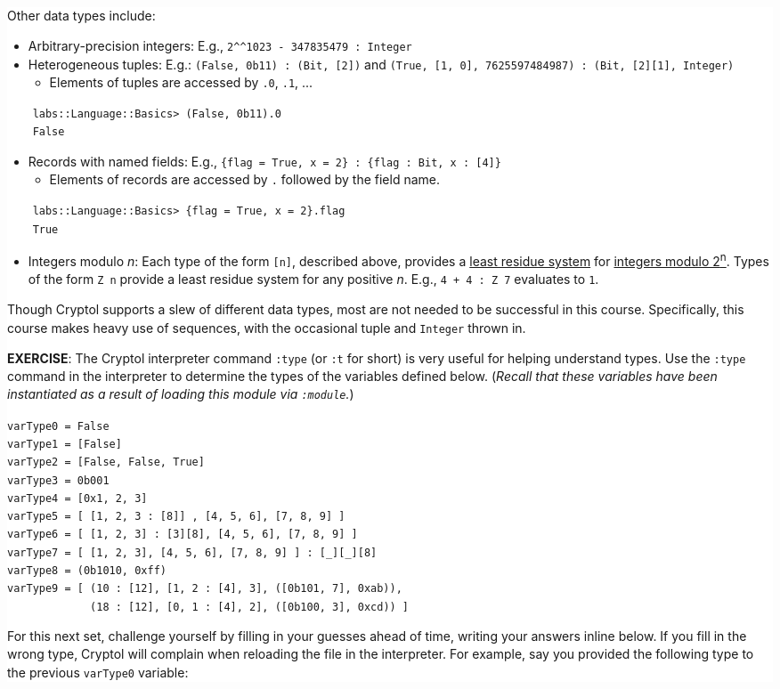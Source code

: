 Other data types include:
  * Arbitrary-precision integers: E.g., `2^^1023 - 347835479 :
    Integer`
  * Heterogeneous tuples: E.g.: `(False, 0b11) : (Bit, [2])` and
    `(True, [1, 0], 7625597484987) : (Bit, [2][1], Integer)`
    * Elements of tuples are accessed by `.0`, `.1`, ...

```Xcryptol-session
    labs::Language::Basics> (False, 0b11).0
    False
```

  * Records with named fields: E.g., `{flag = True, x = 2} : {flag :
    Bit, x : [4]}`
    * Elements of records are accessed by `.` followed by the field
      name.

```Xcryptol-session
    labs::Language::Basics> {flag = True, x = 2}.flag
    True
```

  * Integers modulo _n_: Each type of the form `[n]`, described above, provides a 
    [least residue
    system](https://en.wikipedia.org/wiki/Modular_arithmetic#Residue_systems)
    for [integers modulo
    2<sup>n</sup>](https://en.wikipedia.org/wiki/Modular_arithmetic#Integers_modulo_n).
    Types of the form `Z n` provide a least residue system for any positive _n_. E.g.,
    `4 + 4 : Z 7` evaluates to `1`.

Though Cryptol supports a slew of different data types, most are not
needed to be successful in this course. Specifically, this course
makes heavy use of sequences, with the occasional tuple and `Integer`
thrown in.

**EXERCISE**: The Cryptol interpreter command `:type` (or `:t` for
short) is very useful for helping understand types. Use the `:type` command
in the interpreter to determine the types of the variables defined below.
(*Recall that these variables have been instantiated as a
result of loading this module via `:module`.*)

```
varType0 = False
varType1 = [False]
varType2 = [False, False, True]
varType3 = 0b001
varType4 = [0x1, 2, 3]
varType5 = [ [1, 2, 3 : [8]] , [4, 5, 6], [7, 8, 9] ]
varType6 = [ [1, 2, 3] : [3][8], [4, 5, 6], [7, 8, 9] ]
varType7 = [ [1, 2, 3], [4, 5, 6], [7, 8, 9] ] : [_][_][8]
varType8 = (0b1010, 0xff)
varType9 = [ (10 : [12], [1, 2 : [4], 3], ([0b101, 7], 0xab)),
             (18 : [12], [0, 1 : [4], 2], ([0b100, 3], 0xcd)) ]
```

For this next set, challenge yourself by filling in your guesses ahead
of time, writing your answers inline below. If you fill in the wrong
type, Cryptol will complain when reloading the file in the
interpreter. For example, say you provided the following type to the
previous `varType0` variable:
